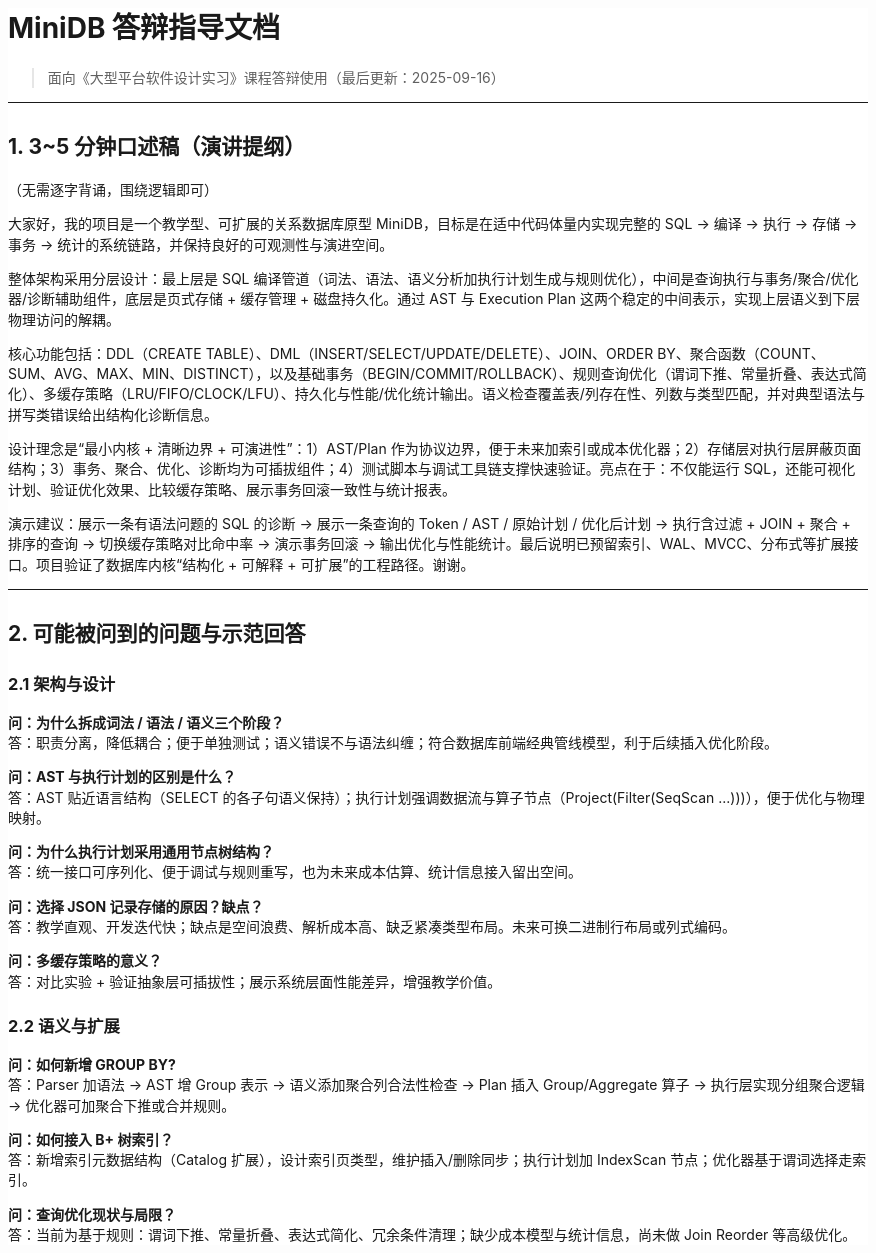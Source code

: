 # MiniDB 答辩指导文档

> 面向《大型平台软件设计实习》课程答辩使用（最后更新：2025-09-16）

---
## 1. 3~5 分钟口述稿（演讲提纲）
（无需逐字背诵，围绕逻辑即可）

大家好，我的项目是一个教学型、可扩展的关系数据库原型 MiniDB，目标是在适中代码体量内实现完整的 SQL → 编译 → 执行 → 存储 → 事务 → 统计的系统链路，并保持良好的可观测性与演进空间。

整体架构采用分层设计：最上层是 SQL 编译管道（词法、语法、语义分析加执行计划生成与规则优化），中间是查询执行与事务/聚合/优化器/诊断辅助组件，底层是页式存储 + 缓存管理 + 磁盘持久化。通过 AST 与 Execution Plan 这两个稳定的中间表示，实现上层语义到下层物理访问的解耦。

核心功能包括：DDL（CREATE TABLE）、DML（INSERT/SELECT/UPDATE/DELETE）、JOIN、ORDER BY、聚合函数（COUNT、SUM、AVG、MAX、MIN、DISTINCT），以及基础事务（BEGIN/COMMIT/ROLLBACK）、规则查询优化（谓词下推、常量折叠、表达式简化）、多缓存策略（LRU/FIFO/CLOCK/LFU）、持久化与性能/优化统计输出。语义检查覆盖表/列存在性、列数与类型匹配，并对典型语法与拼写类错误给出结构化诊断信息。

设计理念是“最小内核 + 清晰边界 + 可演进性”：1）AST/Plan 作为协议边界，便于未来加索引或成本优化器；2）存储层对执行层屏蔽页面结构；3）事务、聚合、优化、诊断均为可插拔组件；4）测试脚本与调试工具链支撑快速验证。亮点在于：不仅能运行 SQL，还能可视化计划、验证优化效果、比较缓存策略、展示事务回滚一致性与统计报表。

演示建议：展示一条有语法问题的 SQL 的诊断 → 展示一条查询的 Token / AST / 原始计划 / 优化后计划 → 执行含过滤 + JOIN + 聚合 + 排序的查询 → 切换缓存策略对比命中率 → 演示事务回滚 → 输出优化与性能统计。最后说明已预留索引、WAL、MVCC、分布式等扩展接口。项目验证了数据库内核“结构化 + 可解释 + 可扩展”的工程路径。谢谢。

---
## 2. 可能被问到的问题与示范回答

### 2.1 架构与设计
**问：为什么拆成词法 / 语法 / 语义三个阶段？**  
答：职责分离，降低耦合；便于单独测试；语义错误不与语法纠缠；符合数据库前端经典管线模型，利于后续插入优化阶段。

**问：AST 与执行计划的区别是什么？**  
答：AST 贴近语言结构（SELECT 的各子句语义保持）；执行计划强调数据流与算子节点（Project(Filter(SeqScan ...)))），便于优化与物理映射。

**问：为什么执行计划采用通用节点树结构？**  
答：统一接口可序列化、便于调试与规则重写，也为未来成本估算、统计信息接入留出空间。

**问：选择 JSON 记录存储的原因？缺点？**  
答：教学直观、开发迭代快；缺点是空间浪费、解析成本高、缺乏紧凑类型布局。未来可换二进制行布局或列式编码。

**问：多缓存策略的意义？**  
答：对比实验 + 验证抽象层可插拔性；展示系统层面性能差异，增强教学价值。

### 2.2 语义与扩展
**问：如何新增 GROUP BY?**  
答：Parser 加语法 → AST 增 Group 表示 → 语义添加聚合列合法性检查 → Plan 插入 Group/Aggregate 算子 → 执行层实现分组聚合逻辑 → 优化器可加聚合下推或合并规则。

**问：如何接入 B+ 树索引？**  
答：新增索引元数据结构（Catalog 扩展），设计索引页类型，维护插入/删除同步；执行计划加 IndexScan 节点；优化器基于谓词选择走索引。

**问：查询优化现状与局限？**  
答：当前为基于规则：谓词下推、常量折叠、表达式简化、冗余条件清理；缺少成本模型与统计信息，尚未做 Join Reorder 等高级优化。
